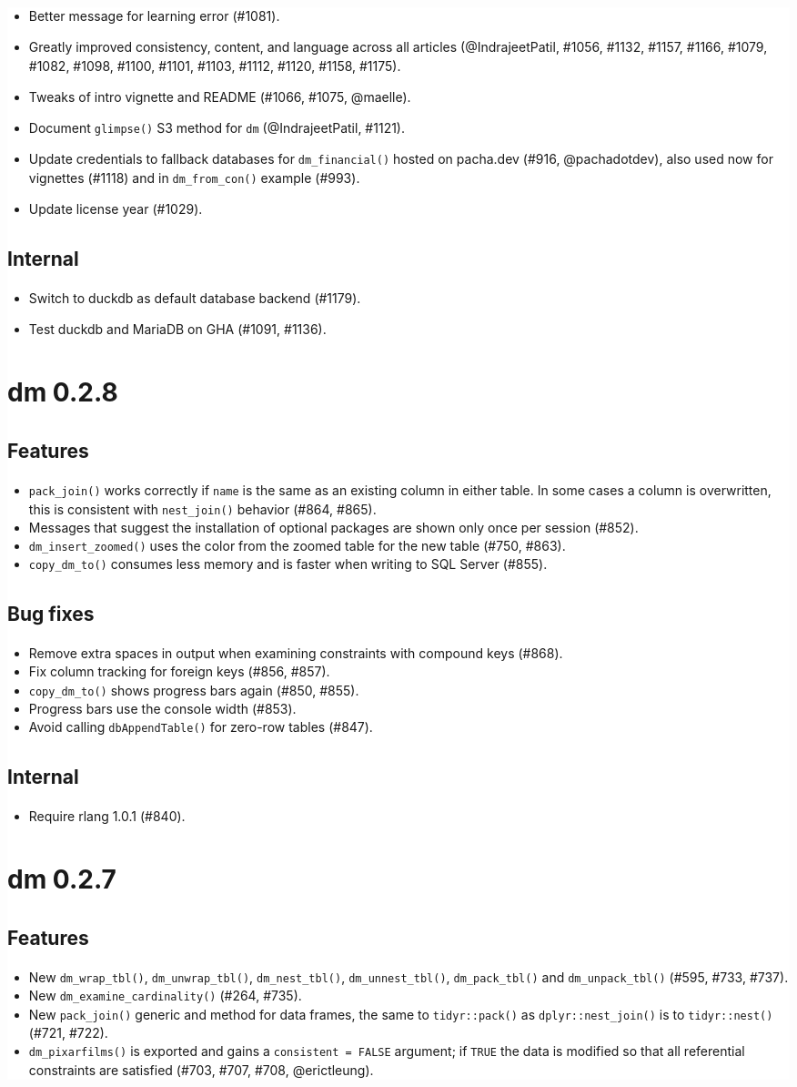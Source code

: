 - Better message for learning error (#1081).

- Greatly improved consistency, content, and language across all articles (@IndrajeetPatil, #1056, #1132, #1157, #1166, #1079, #1082, #1098, #1100, #1101, #1103, #1112, #1120, #1158, #1175).

- Tweaks of intro vignette and README (#1066, #1075, @maelle).

- Document `glimpse()` S3 method for `dm` (@IndrajeetPatil, #1121).

- Update credentials to fallback databases for `dm_financial()` hosted on pacha.dev (#916, @pachadotdev), also used now for vignettes (#1118) and in `dm_from_con()` example (#993).

- Update license year (#1029).


## Internal

- Switch to duckdb as default database backend (#1179).

- Test duckdb and MariaDB on GHA (#1091, #1136).


# dm 0.2.8

## Features

- `pack_join()` works correctly if `name` is the same as an existing column in either table. In some cases a column is overwritten, this is consistent with `nest_join()` behavior (#864, #865).
- Messages that suggest the installation of optional packages are shown only once per session (#852).
- `dm_insert_zoomed()` uses the color from the zoomed table for the new table (#750, #863).
- `copy_dm_to()` consumes less memory and is faster when writing to SQL Server (#855).

## Bug fixes

- Remove extra spaces in output when examining constraints with compound keys (#868).
- Fix column tracking for foreign keys (#856, #857).
- `copy_dm_to()` shows progress bars again (#850, #855).
- Progress bars use the console width (#853).
- Avoid calling `dbAppendTable()` for zero-row tables (#847).

## Internal

- Require rlang 1.0.1 (#840).


# dm 0.2.7

## Features

- New `dm_wrap_tbl()`, `dm_unwrap_tbl()`, `dm_nest_tbl()`, `dm_unnest_tbl()`, `dm_pack_tbl()` and `dm_unpack_tbl()` (#595, #733, #737).
- New `dm_examine_cardinality()` (#264, #735). 
- New `pack_join()` generic and method for data frames, the same to `tidyr::pack()` as `dplyr::nest_join()` is to `tidyr::nest()` (#721, #722).
- `dm_pixarfilms()` is exported and gains a `consistent = FALSE` argument; if `TRUE` the data is modified so that all referential constraints are satisfied (#703, #707, #708, @erictleung).
